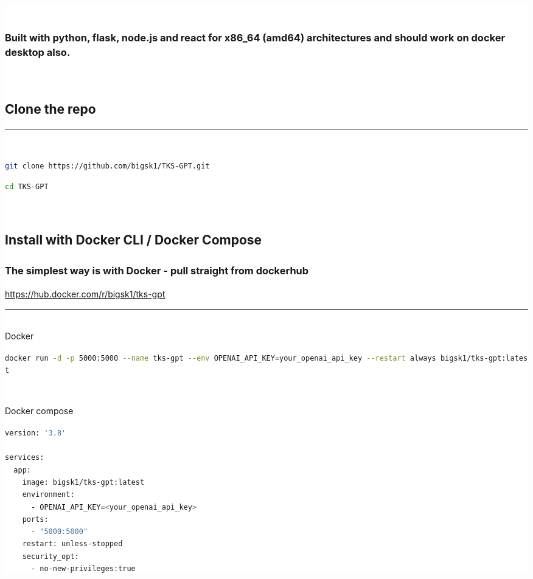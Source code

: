 </br>

### Built with python, flask, node.js and react for x86_64 (amd64) architectures and should work on docker desktop also. 

</br>


## Clone the repo
---
</br>

```bash
git clone https://github.com/bigsk1/TKS-GPT.git
```

```bash
cd TKS-GPT
```
</br>


## Install with Docker CLI / Docker Compose

### The simplest way is with Docker - pull straight from dockerhub

https://hub.docker.com/r/bigsk1/tks-gpt

---
</br>
Docker


```bash
docker run -d -p 5000:5000 --name tks-gpt --env OPENAI_API_KEY=your_openai_api_key --restart always bigsk1/tks-gpt:latest
```

</br>

Docker compose

```bash
version: '3.8'

services:
  app:
    image: bigsk1/tks-gpt:latest
    environment:
      - OPENAI_API_KEY=<your_openai_api_key>
    ports:
      - "5000:5000"
    restart: unless-stopped
    security_opt:
      - no-new-privileges:true
```
